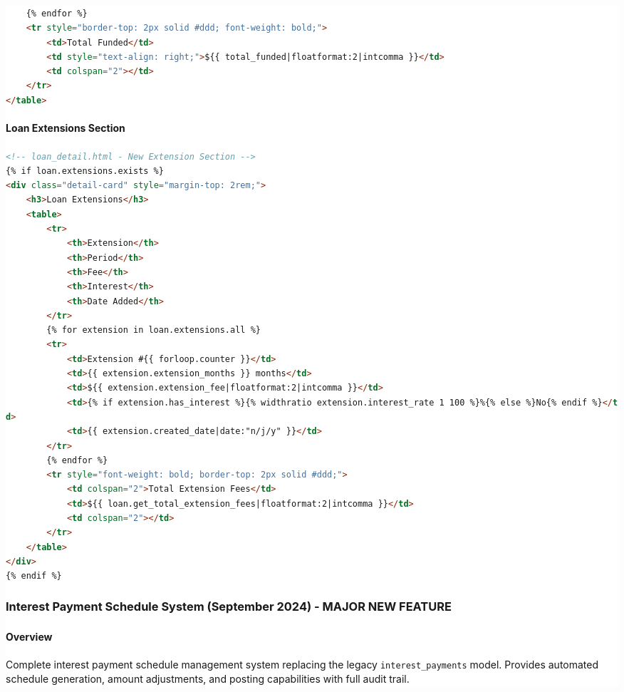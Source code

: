 ```html
    {% endfor %}
    <tr style="border-top: 2px solid #ddd; font-weight: bold;">
        <td>Total Funded</td>
        <td style="text-align: right;">${{ total_funded|floatformat:2|intcomma }}</td>
        <td colspan="2"></td>
    </tr>
</table>
```

#### Loan Extensions Section
```html
<!-- loan_detail.html - New Extension Section -->
{% if loan.extensions.exists %}
<div class="detail-card" style="margin-top: 2rem;">
    <h3>Loan Extensions</h3>
    <table>
        <tr>
            <th>Extension</th>
            <th>Period</th>
            <th>Fee</th>
            <th>Interest</th>
            <th>Date Added</th>
        </tr>
        {% for extension in loan.extensions.all %}
        <tr>
            <td>Extension #{{ forloop.counter }}</td>
            <td>{{ extension.extension_months }} months</td>
            <td>${{ extension.extension_fee|floatformat:2|intcomma }}</td>
            <td>{% if extension.has_interest %}{% widthratio extension.interest_rate 1 100 %}%{% else %}No{% endif %}</td>
            <td>{{ extension.created_date|date:"n/j/y" }}</td>
        </tr>
        {% endfor %}
        <tr style="font-weight: bold; border-top: 2px solid #ddd;">
            <td colspan="2">Total Extension Fees</td>
            <td>${{ loan.get_total_extension_fees|floatformat:2|intcomma }}</td>
            <td colspan="2"></td>
        </tr>
    </table>
</div>
{% endif %}
```

### Interest Payment Schedule System (September 2024) - MAJOR NEW FEATURE

#### Overview
Complete interest payment schedule management system replacing the legacy `interest_payments` model. Provides automated schedule generation, amount adjustments, and posting capabilities with full audit trail.
